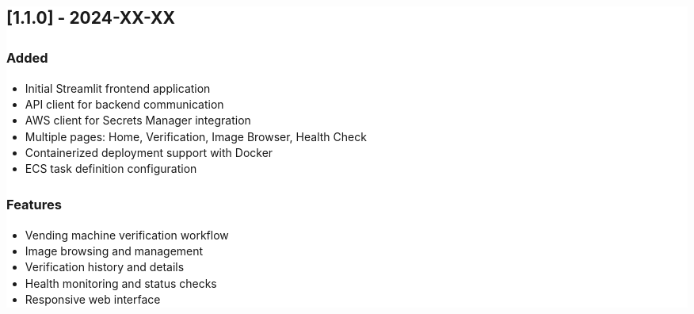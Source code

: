 ## [1.1.0] - 2024-XX-XX

### Added
- Initial Streamlit frontend application
- API client for backend communication
- AWS client for Secrets Manager integration
- Multiple pages: Home, Verification, Image Browser, Health Check
- Containerized deployment support with Docker
- ECS task definition configuration

### Features
- Vending machine verification workflow
- Image browsing and management
- Verification history and details
- Health monitoring and status checks
- Responsive web interface
